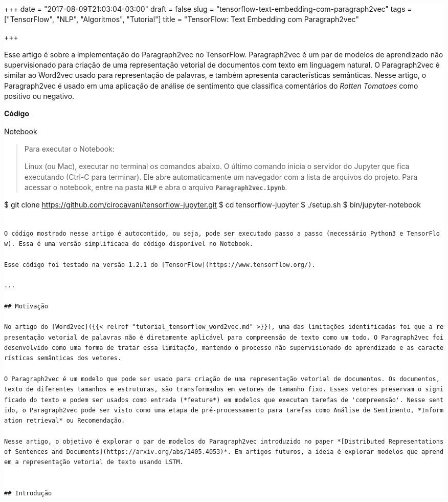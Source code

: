 +++
date = "2017-08-09T21:03:04-03:00"
draft = false
slug = "tensorflow-text-embedding-com-paragraph2vec"
tags = ["TensorFlow", "NLP", "Algoritmos", "Tutorial"]
title = "TensorFlow: Text Embedding com Paragraph2vec"

+++

Esse artigo é sobre a implementação do Paragraph2vec no TensorFlow. Paragraph2vec é um par de modelos de aprendizado não supervisionado para criação de uma representação vetorial de documentos com texto em linguagem natural. O Paragraph2vec é similar ao Word2vec usado para representação de palavras, e também apresenta características semânticas. Nesse artigo, o Paragraph2vec é usado em uma aplicação de análise de sentimento que classifica comentários do *Rotten Tomatoes* como positivo ou negativo.


**Código**

[Notebook](https://nbviewer.jupyter.org/github/cirocavani/tensorflow-jupyter/blob/master/workspace/NLP/Paragraph2vec.ipynb)

> Para executar o Notebook:
>
> Linux (ou Mac), executar no terminal os comandos abaixo. O último comando inicia o servidor do Jupyter que fica executando (Ctrl-C para terminar). Ele abre automaticamente um navegador com a lista de arquivos do projeto. Para acessar o notebook, entre na pasta **`NLP`** e abra o arquivo **`Paragraph2vec.ipynb`**.
> ```sh
$ git clone https://github.com/cirocavani/tensorflow-jupyter.git
$ cd tensorflow-jupyter
$ ./setup.sh
$ bin/jupyter-notebook
```

O código mostrado nesse artigo é autocontido, ou seja, pode ser executado passo a passo (necessário Python3 e TensorFlow). Essa é uma versão simplificada do código disponível no Notebook.

Esse código foi testado na versão 1.2.1 do [TensorFlow](https://www.tensorflow.org/).

...

## Motivação

No artigo do [Word2vec]({{< relref "tutorial_tensorflow_word2vec.md" >}}), uma das limitações identificadas foi que a representação vetorial de palavras não é diretamente aplicável para compreensão de texto como um todo. O Paragraph2vec foi desenvolvido como uma forma de tratar essa limitação, mantendo o processo não supervisionado de aprendizado e as características semânticas dos vetores.

O Paragraph2vec é um modelo que pode ser usado para criação de uma representação vetorial de documentos. Os documentos, texto de diferentes tamanhos e estruturas, são transformados em vetores de tamanho fixo. Esses vetores preservam o significado do texto e podem ser usados como entrada (*feature*) em modelos que executam tarefas de 'compreensão'. Nesse sentido, o Paragraph2vec pode ser visto como uma etapa de pré-processamento para tarefas como Análise de Sentimento, *Information retrieval* ou Recomendação.

Nesse artigo, o objetivo é explorar o par de modelos do Paragraph2vec introduzido no paper *[Distributed Representations of Sentences and Documents](https://arxiv.org/abs/1405.4053)*. Em artigos futuros, a ideia é explorar modelos que aprendem a representação vetorial de texto usando LSTM.


## Introdução

```